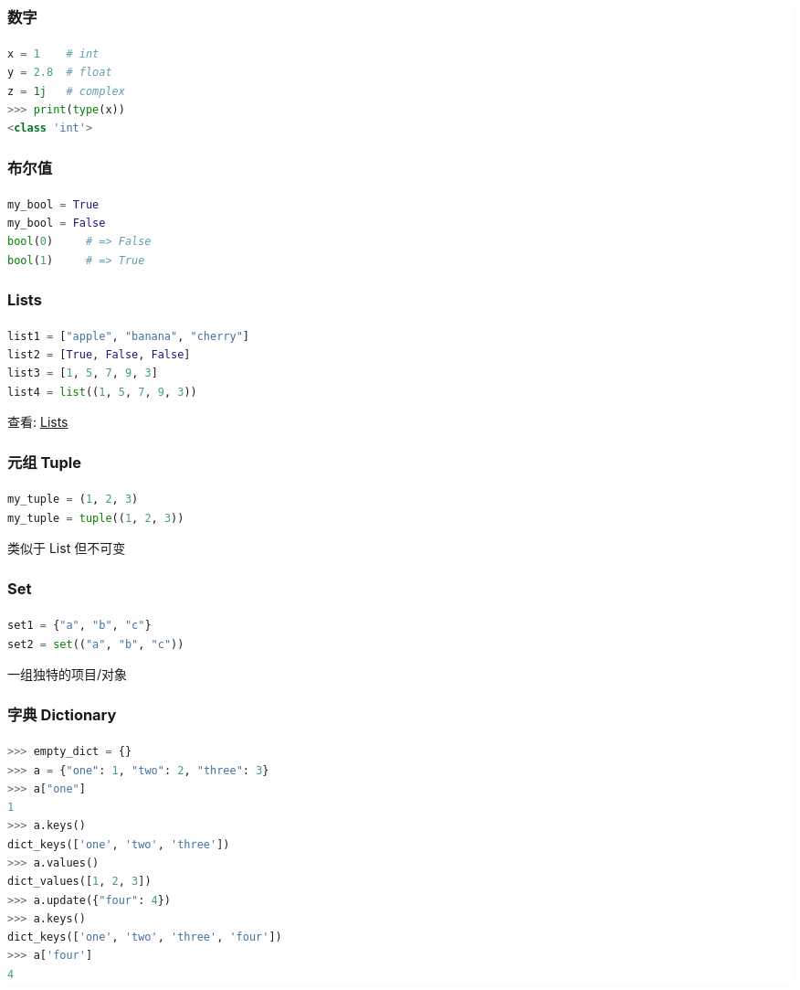 ### 数字

```python
x = 1    # int
y = 2.8  # float
z = 1j   # complex
>>> print(type(x))
<class 'int'>
```

### 布尔值

```python
my_bool = True 
my_bool = False
bool(0)     # => False
bool(1)     # => True
```

### Lists

```python
list1 = ["apple", "banana", "cherry"]
list2 = [True, False, False]
list3 = [1, 5, 7, 9, 3]
list4 = list((1, 5, 7, 9, 3))
```

查看: [Lists](#python-lists)

### 元组 Tuple

```python
my_tuple = (1, 2, 3)
my_tuple = tuple((1, 2, 3))
```

类似于 List 但不可变

### Set

```python
set1 = {"a", "b", "c"}   
set2 = set(("a", "b", "c"))
```

一组独特的项目/对象

### 字典 Dictionary

```python
>>> empty_dict = {}
>>> a = {"one": 1, "two": 2, "three": 3}
>>> a["one"]
1
>>> a.keys()
dict_keys(['one', 'two', 'three'])
>>> a.values()
dict_values([1, 2, 3])
>>> a.update({"four": 4})
>>> a.keys()
dict_keys(['one', 'two', 'three', 'four'])
>>> a['four']
4
```
